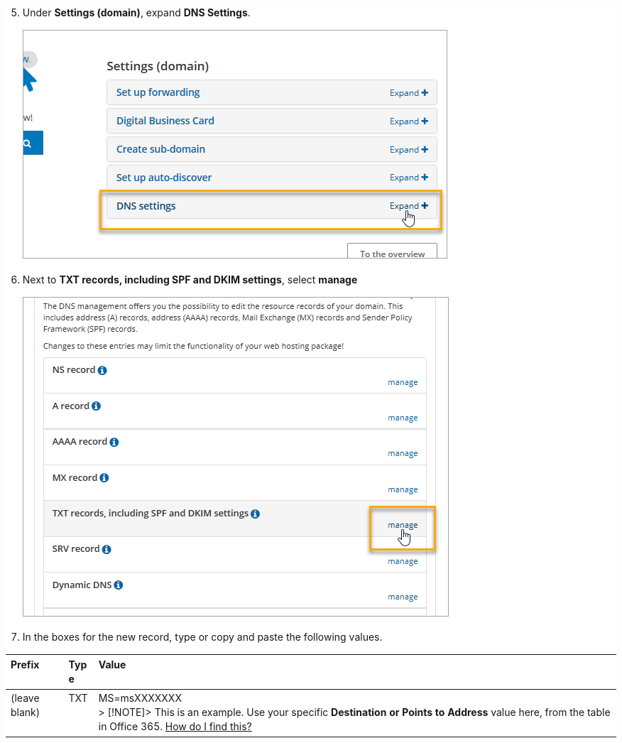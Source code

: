 5. Under **Settings (domain)**, expand **DNS Settings**.
    
    ![strato_DNSsettings](../media/fb83450b-f638-4cd6-a844-5eab442424ae.png)
  
6. Next to **TXT records, including SPF and DKIM settings**, select **manage**
    
    ![strato_TXT_manage](../media/e0277f36-af91-45b9-8242-fcebbb5502c7.png)
  
7. In the boxes for the new record, type or copy and paste the following values.
    
|**Prefix﻿**|**Type﻿**|**Value﻿**|
|:-----|:-----|:-----|
|(leave blank)﻿  <br/> |TXT﻿  <br/> |MS=msXXXXXXX  <br/> > [!NOTE]> This is an example. Use your specific **Destination or Points to Address** value here, from the table in Office 365.           [How do I find this?](../get-help-with-domains/information-for-dns-records.md)          |
   